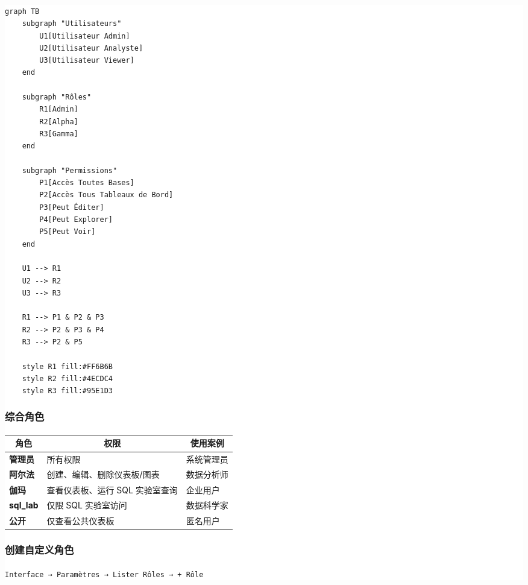 ```mermaid
graph TB
    subgraph "Utilisateurs"
        U1[Utilisateur Admin]
        U2[Utilisateur Analyste]
        U3[Utilisateur Viewer]
    end
    
    subgraph "Rôles"
        R1[Admin]
        R2[Alpha]
        R3[Gamma]
    end
    
    subgraph "Permissions"
        P1[Accès Toutes Bases]
        P2[Accès Tous Tableaux de Bord]
        P3[Peut Éditer]
        P4[Peut Explorer]
        P5[Peut Voir]
    end
    
    U1 --> R1
    U2 --> R2
    U3 --> R3
    
    R1 --> P1 & P2 & P3
    R2 --> P2 & P3 & P4
    R3 --> P2 & P5
    
    style R1 fill:#FF6B6B
    style R2 fill:#4ECDC4
    style R3 fill:#95E1D3
```

### 综合角色

|角色 |权限 |使用案例 |
|------|-------------|-------------|
| **管理员** |所有权限|系统管理员|
| **阿尔法** |创建、编辑、删除仪表板/图表 |数据分析师|
| **伽玛** |查看仪表板、运行 SQL 实验室查询 |企业用户|
| **sql_lab** |仅限 SQL 实验室访问 |数据科学家 |
| **公开** |仅查看公共仪表板 |匿名用户|

### 创建自定义角色

```
Interface → Paramètres → Lister Rôles → + Rôle
```
